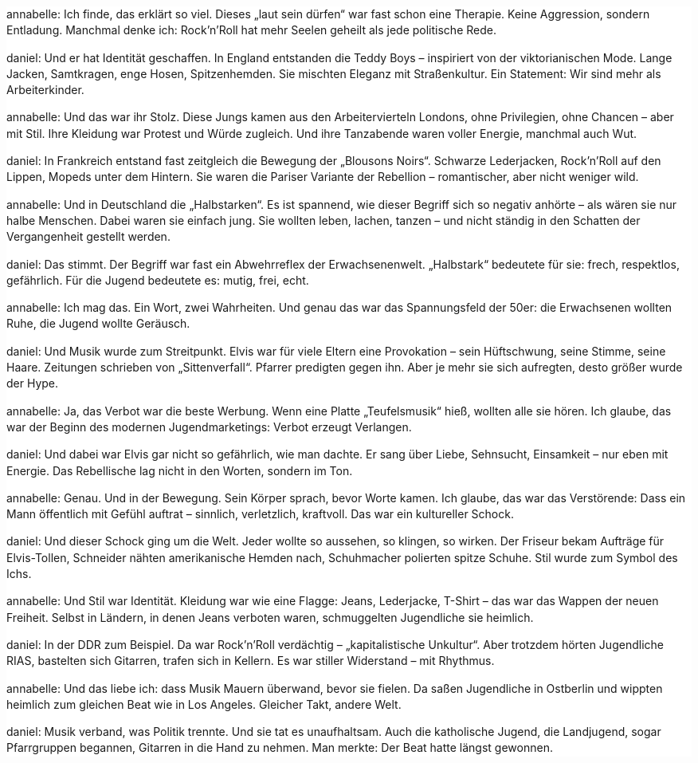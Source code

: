 annabelle: Ich finde, das erklärt so viel. Dieses „laut sein dürfen“ war fast schon eine Therapie. Keine Aggression, sondern Entladung. Manchmal denke ich: Rock’n’Roll hat mehr Seelen geheilt als jede politische Rede.

daniel: Und er hat Identität geschaffen. In England entstanden die Teddy Boys – inspiriert von der viktorianischen Mode. Lange Jacken, Samtkragen, enge Hosen, Spitzenhemden. Sie mischten Eleganz mit Straßenkultur. Ein Statement: Wir sind mehr als Arbeiterkinder.

annabelle: Und das war ihr Stolz. Diese Jungs kamen aus den Arbeitervierteln Londons, ohne Privilegien, ohne Chancen – aber mit Stil. Ihre Kleidung war Protest und Würde zugleich. Und ihre Tanzabende waren voller Energie, manchmal auch Wut.

daniel: In Frankreich entstand fast zeitgleich die Bewegung der „Blousons Noirs“. Schwarze Lederjacken, Rock’n’Roll auf den Lippen, Mopeds unter dem Hintern. Sie waren die Pariser Variante der Rebellion – romantischer, aber nicht weniger wild.

annabelle: Und in Deutschland die „Halbstarken“. Es ist spannend, wie dieser Begriff sich so negativ anhörte – als wären sie nur halbe Menschen. Dabei waren sie einfach jung. Sie wollten leben, lachen, tanzen – und nicht ständig in den Schatten der Vergangenheit gestellt werden.

daniel: Das stimmt. Der Begriff war fast ein Abwehrreflex der Erwachsenenwelt. „Halbstark“ bedeutete für sie: frech, respektlos, gefährlich. Für die Jugend bedeutete es: mutig, frei, echt.

annabelle: Ich mag das. Ein Wort, zwei Wahrheiten. Und genau das war das Spannungsfeld der 50er: die Erwachsenen wollten Ruhe, die Jugend wollte Geräusch.

daniel: Und Musik wurde zum Streitpunkt. Elvis war für viele Eltern eine Provokation – sein Hüftschwung, seine Stimme, seine Haare. Zeitungen schrieben von „Sittenverfall“. Pfarrer predigten gegen ihn. Aber je mehr sie sich aufregten, desto größer wurde der Hype.

annabelle: Ja, das Verbot war die beste Werbung. Wenn eine Platte „Teufelsmusik“ hieß, wollten alle sie hören. Ich glaube, das war der Beginn des modernen Jugendmarketings: Verbot erzeugt Verlangen.

daniel: Und dabei war Elvis gar nicht so gefährlich, wie man dachte. Er sang über Liebe, Sehnsucht, Einsamkeit – nur eben mit Energie. Das Rebellische lag nicht in den Worten, sondern im Ton.

annabelle: Genau. Und in der Bewegung. Sein Körper sprach, bevor Worte kamen. Ich glaube, das war das Verstörende: Dass ein Mann öffentlich mit Gefühl auftrat – sinnlich, verletzlich, kraftvoll. Das war ein kultureller Schock.

daniel: Und dieser Schock ging um die Welt. Jeder wollte so aussehen, so klingen, so wirken. Der Friseur bekam Aufträge für Elvis-Tollen, Schneider nähten amerikanische Hemden nach, Schuhmacher polierten spitze Schuhe. Stil wurde zum Symbol des Ichs.

annabelle: Und Stil war Identität. Kleidung war wie eine Flagge: Jeans, Lederjacke, T-Shirt – das war das Wappen der neuen Freiheit. Selbst in Ländern, in denen Jeans verboten waren, schmuggelten Jugendliche sie heimlich.

daniel: In der DDR zum Beispiel. Da war Rock’n’Roll verdächtig – „kapitalistische Unkultur“. Aber trotzdem hörten Jugendliche RIAS, bastelten sich Gitarren, trafen sich in Kellern. Es war stiller Widerstand – mit Rhythmus.

annabelle: Und das liebe ich: dass Musik Mauern überwand, bevor sie fielen. Da saßen Jugendliche in Ostberlin und wippten heimlich zum gleichen Beat wie in Los Angeles. Gleicher Takt, andere Welt.

daniel: Musik verband, was Politik trennte. Und sie tat es unaufhaltsam. Auch die katholische Jugend, die Landjugend, sogar Pfarrgruppen begannen, Gitarren in die Hand zu nehmen. Man merkte: Der Beat hatte längst gewonnen.
